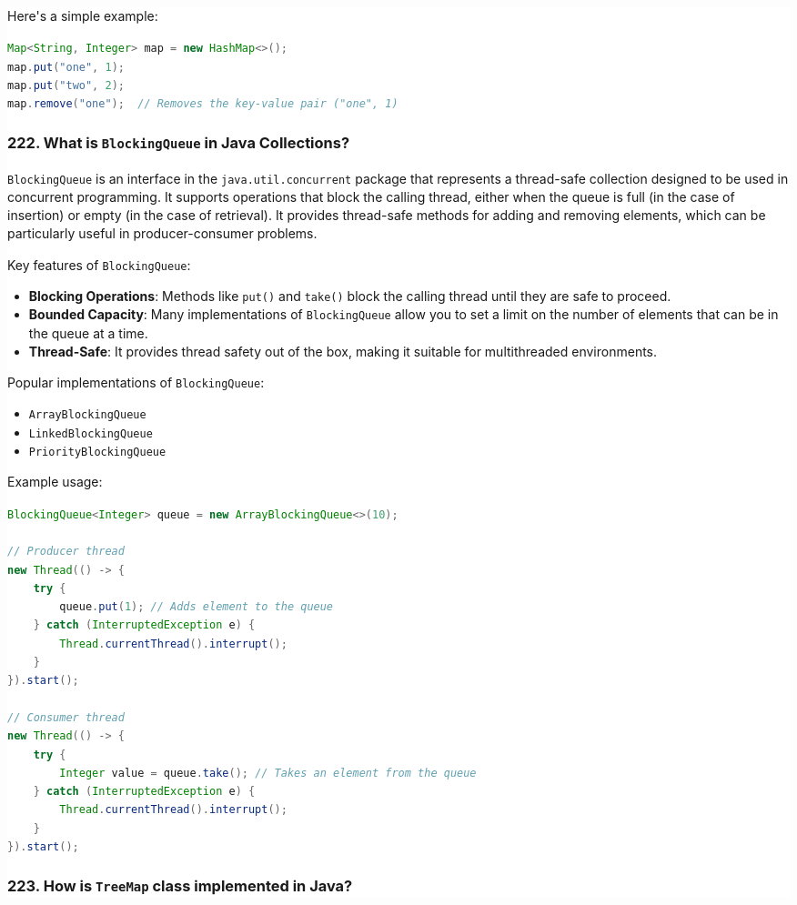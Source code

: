 Here's a simple example:

```java
Map<String, Integer> map = new HashMap<>();
map.put("one", 1);
map.put("two", 2);
map.remove("one");  // Removes the key-value pair ("one", 1)
```

### 222. **What is `BlockingQueue` in Java Collections?**

`BlockingQueue` is an interface in the `java.util.concurrent` package that represents a thread-safe collection designed to be used in concurrent programming. It supports operations that block the calling thread, either when the queue is full (in the case of insertion) or empty (in the case of retrieval). It provides thread-safe methods for adding and removing elements, which can be particularly useful in producer-consumer problems.

Key features of `BlockingQueue`:
- **Blocking Operations**: Methods like `put()` and `take()` block the calling thread until they are safe to proceed.
- **Bounded Capacity**: Many implementations of `BlockingQueue` allow you to set a limit on the number of elements that can be in the queue at a time.
- **Thread-Safe**: It provides thread safety out of the box, making it suitable for multithreaded environments.

Popular implementations of `BlockingQueue`:
- `ArrayBlockingQueue`
- `LinkedBlockingQueue`
- `PriorityBlockingQueue`

Example usage:

```java
BlockingQueue<Integer> queue = new ArrayBlockingQueue<>(10);

// Producer thread
new Thread(() -> {
    try {
        queue.put(1); // Adds element to the queue
    } catch (InterruptedException e) {
        Thread.currentThread().interrupt();
    }
}).start();

// Consumer thread
new Thread(() -> {
    try {
        Integer value = queue.take(); // Takes an element from the queue
    } catch (InterruptedException e) {
        Thread.currentThread().interrupt();
    }
}).start();
```

### 223. **How is `TreeMap` class implemented in Java?**
